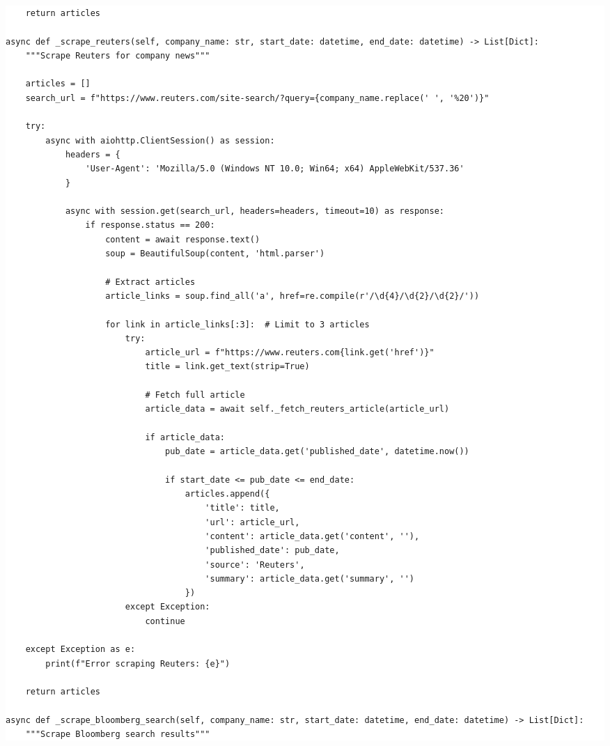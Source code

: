         return articles
    
    async def _scrape_reuters(self, company_name: str, start_date: datetime, end_date: datetime) -> List[Dict]:
        """Scrape Reuters for company news"""
        
        articles = []
        search_url = f"https://www.reuters.com/site-search/?query={company_name.replace(' ', '%20')}"
        
        try:
            async with aiohttp.ClientSession() as session:
                headers = {
                    'User-Agent': 'Mozilla/5.0 (Windows NT 10.0; Win64; x64) AppleWebKit/537.36'
                }
                
                async with session.get(search_url, headers=headers, timeout=10) as response:
                    if response.status == 200:
                        content = await response.text()
                        soup = BeautifulSoup(content, 'html.parser')
                        
                        # Extract articles
                        article_links = soup.find_all('a', href=re.compile(r'/\d{4}/\d{2}/\d{2}/'))
                        
                        for link in article_links[:3]:  # Limit to 3 articles
                            try:
                                article_url = f"https://www.reuters.com{link.get('href')}"
                                title = link.get_text(strip=True)
                                
                                # Fetch full article
                                article_data = await self._fetch_reuters_article(article_url)
                                
                                if article_data:
                                    pub_date = article_data.get('published_date', datetime.now())
                                    
                                    if start_date <= pub_date <= end_date:
                                        articles.append({
                                            'title': title,
                                            'url': article_url,
                                            'content': article_data.get('content', ''),
                                            'published_date': pub_date,
                                            'source': 'Reuters',
                                            'summary': article_data.get('summary', '')
                                        })
                            except Exception:
                                continue
        
        except Exception as e:
            print(f"Error scraping Reuters: {e}")
        
        return articles
    
    async def _scrape_bloomberg_search(self, company_name: str, start_date: datetime, end_date: datetime) -> List[Dict]:
        """Scrape Bloomberg search results"""
        